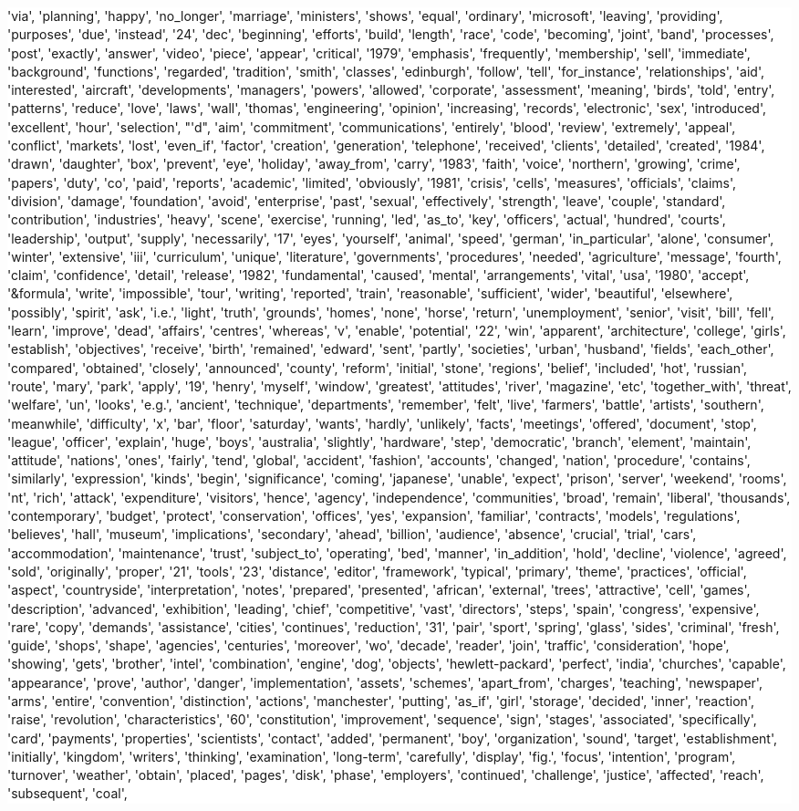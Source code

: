 'via', 'planning', 'happy', 'no_longer', 'marriage', 'ministers', 'shows', 'equal', 'ordinary', 'microsoft', 'leaving', 'providing', 'purposes', 'due', 'instead', '24', 'dec', 'beginning', 'efforts', 'build', 'length', 'race', 'code', 'becoming', 'joint', 'band', 'processes', 'post', 'exactly', 'answer', 'video', 'piece', 'appear', 'critical', '1979', 'emphasis', 'frequently', 'membership', 'sell', 'immediate', 'background', 'functions', 'regarded', 'tradition', 'smith', 'classes', 'edinburgh', 'follow', 'tell', 'for_instance', 'relationships', 'aid', 'interested', 'aircraft', 'developments', 'managers', 'powers', 'allowed', 'corporate', 'assessment', 'meaning', 'birds', 'told', 'entry', 'patterns', 'reduce', 'love', 'laws', 'wall', 'thomas', 'engineering', 'opinion', 'increasing', 'records', 'electronic', 'sex', 'introduced', 'excellent', 'hour', 'selection', "'d", 'aim', 'commitment', 'communications', 'entirely', 'blood', 'review', 'extremely', 'appeal', 'conflict', 'markets', 'lost', 'even_if', 'factor', 'creation', 'generation', 'telephone', 'received', 'clients', 'detailed', 'created', '1984', 'drawn', 'daughter', 'box', 'prevent', 'eye', 'holiday', 'away_from', 'carry', '1983', 'faith', 'voice', 'northern', 'growing', 'crime', 'papers', 'duty', 'co', 'paid', 'reports', 'academic', 'limited', 'obviously', '1981', 'crisis', 'cells', 'measures', 'officials', 'claims', 'division', 'damage', 'foundation', 'avoid', 'enterprise', 'past', 'sexual', 'effectively', 'strength', 'leave', 'couple', 'standard', 'contribution', 'industries', 'heavy', 'scene', 'exercise', 'running', 'led', 'as_to', 'key', 'officers', 'actual', 'hundred', 'courts', 'leadership', 'output', 'supply', 'necessarily', '17', 'eyes', 'yourself', 'animal', 'speed', 'german', 'in_particular', 'alone', 'consumer', 'winter', 'extensive', 'iii', 'curriculum', 'unique', 'literature', 'governments', 'procedures', 'needed', 'agriculture', 'message', 'fourth', 'claim', 'confidence', 'detail', 'release', '1982', 'fundamental', 'caused', 'mental', 'arrangements', 'vital', 'usa', '1980', 'accept', '&formula', 'write', 'impossible', 'tour', 'writing', 'reported', 'train', 'reasonable', 'sufficient', 'wider', 'beautiful', 'elsewhere', 'possibly', 'spirit', 'ask', 'i.e.', 'light', 'truth', 'grounds', 'homes', 'none', 'horse', 'return', 'unemployment', 'senior', 'visit', 'bill', 'fell', 'learn', 'improve', 'dead', 'affairs', 'centres', 'whereas', 'v', 'enable', 'potential', '22', 'win', 'apparent', 'architecture', 'college', 'girls', 'establish', 'objectives', 'receive', 'birth', 'remained', 'edward', 'sent', 'partly', 'societies', 'urban', 'husband', 'fields', 'each_other', 'compared', 'obtained', 'closely', 'announced', 'county', 'reform', 'initial', 'stone', 'regions', 'belief', 'included', 'hot', 'russian', 'route', 'mary', 'park', 'apply', '19', 'henry', 'myself', 'window', 'greatest', 'attitudes', 'river', 'magazine', 'etc', 'together_with', 'threat', 'welfare', 'un', 'looks', 'e.g.', 'ancient', 'technique', 'departments', 'remember', 'felt', 'live', 'farmers', 'battle', 'artists', 'southern', 'meanwhile', 'difficulty', 'x', 'bar', 'floor', 'saturday', 'wants', 'hardly', 'unlikely', 'facts', 'meetings', 'offered', 'document', 'stop', 'league', 'officer', 'explain', 'huge', 'boys', 'australia', 'slightly', 'hardware', 'step', 'democratic', 'branch', 'element', 'maintain', 'attitude', 'nations', 'ones', 'fairly', 'tend', 'global', 'accident', 'fashion', 'accounts', 'changed', 'nation', 'procedure', 'contains', 'similarly', 'expression', 'kinds', 'begin', 'significance', 'coming', 'japanese', 'unable', 'expect', 'prison', 'server', 'weekend', 'rooms', 'nt', 'rich', 'attack', 'expenditure', 'visitors', 'hence', 'agency', 'independence', 'communities', 'broad', 'remain', 'liberal', 'thousands', 'contemporary', 'budget', 'protect', 'conservation', 'offices', 'yes', 'expansion', 'familiar', 'contracts', 'models', 'regulations', 'believes', 'hall', 'museum', 'implications', 'secondary', 'ahead', 'billion', 'audience', 'absence', 'crucial', 'trial', 'cars', 'accommodation', 'maintenance', 'trust', 'subject_to', 'operating', 'bed', 'manner', 'in_addition', 'hold', 'decline', 'violence', 'agreed', 'sold', 'originally', 'proper', '21', 'tools', '23', 'distance', 'editor', 'framework', 'typical', 'primary', 'theme', 'practices', 'official', 'aspect', 'countryside', 'interpretation', 'notes', 'prepared', 'presented', 'african', 'external', 'trees', 'attractive', 'cell', 'games', 'description', 'advanced', 'exhibition', 'leading', 'chief', 'competitive', 'vast', 'directors', 'steps', 'spain', 'congress', 'expensive', 'rare', 'copy', 'demands', 'assistance', 'cities', 'continues', 'reduction', '31', 'pair', 'sport', 'spring', 'glass', 'sides', 'criminal', 'fresh', 'guide', 'shops', 'shape', 'agencies', 'centuries', 'moreover', 'wo', 'decade', 'reader', 'join', 'traffic', 'consideration', 'hope', 'showing', 'gets', 'brother', 'intel', 'combination', 'engine', 'dog', 'objects', 'hewlett-packard', 'perfect', 'india', 'churches', 'capable', 'appearance', 'prove', 'author', 'danger', 'implementation', 'assets', 'schemes', 'apart_from', 'charges', 'teaching', 'newspaper', 'arms', 'entire', 'convention', 'distinction', 'actions', 'manchester', 'putting', 'as_if', 'girl', 'storage', 'decided', 'inner', 'reaction', 'raise', 'revolution', 'characteristics', '60', 'constitution', 'improvement', 'sequence', 'sign', 'stages', 'associated', 'specifically', 'card', 'payments', 'properties', 'scientists', 'contact', 'added', 'permanent', 'boy', 'organization', 'sound', 'target', 'establishment', 'initially', 'kingdom', 'writers', 'thinking', 'examination', 'long-term', 'carefully', 'display', 'fig.', 'focus', 'intention', 'program', 'turnover', 'weather', 'obtain', 'placed', 'pages', 'disk', 'phase', 'employers', 'continued', 'challenge', 'justice', 'affected', 'reach', 'subsequent', 'coal',